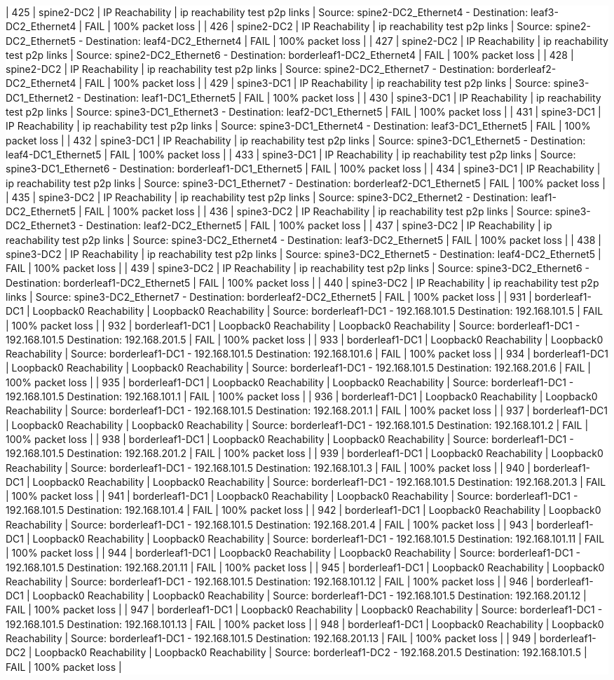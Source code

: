 | 425 | spine2-DC2 | IP Reachability | ip reachability test p2p links | Source: spine2-DC2_Ethernet4 - Destination: leaf3-DC2_Ethernet4 | FAIL | 100% packet loss |
| 426 | spine2-DC2 | IP Reachability | ip reachability test p2p links | Source: spine2-DC2_Ethernet5 - Destination: leaf4-DC2_Ethernet4 | FAIL | 100% packet loss |
| 427 | spine2-DC2 | IP Reachability | ip reachability test p2p links | Source: spine2-DC2_Ethernet6 - Destination: borderleaf1-DC2_Ethernet4 | FAIL | 100% packet loss |
| 428 | spine2-DC2 | IP Reachability | ip reachability test p2p links | Source: spine2-DC2_Ethernet7 - Destination: borderleaf2-DC2_Ethernet4 | FAIL | 100% packet loss |
| 429 | spine3-DC1 | IP Reachability | ip reachability test p2p links | Source: spine3-DC1_Ethernet2 - Destination: leaf1-DC1_Ethernet5 | FAIL | 100% packet loss |
| 430 | spine3-DC1 | IP Reachability | ip reachability test p2p links | Source: spine3-DC1_Ethernet3 - Destination: leaf2-DC1_Ethernet5 | FAIL | 100% packet loss |
| 431 | spine3-DC1 | IP Reachability | ip reachability test p2p links | Source: spine3-DC1_Ethernet4 - Destination: leaf3-DC1_Ethernet5 | FAIL | 100% packet loss |
| 432 | spine3-DC1 | IP Reachability | ip reachability test p2p links | Source: spine3-DC1_Ethernet5 - Destination: leaf4-DC1_Ethernet5 | FAIL | 100% packet loss |
| 433 | spine3-DC1 | IP Reachability | ip reachability test p2p links | Source: spine3-DC1_Ethernet6 - Destination: borderleaf1-DC1_Ethernet5 | FAIL | 100% packet loss |
| 434 | spine3-DC1 | IP Reachability | ip reachability test p2p links | Source: spine3-DC1_Ethernet7 - Destination: borderleaf2-DC1_Ethernet5 | FAIL | 100% packet loss |
| 435 | spine3-DC2 | IP Reachability | ip reachability test p2p links | Source: spine3-DC2_Ethernet2 - Destination: leaf1-DC2_Ethernet5 | FAIL | 100% packet loss |
| 436 | spine3-DC2 | IP Reachability | ip reachability test p2p links | Source: spine3-DC2_Ethernet3 - Destination: leaf2-DC2_Ethernet5 | FAIL | 100% packet loss |
| 437 | spine3-DC2 | IP Reachability | ip reachability test p2p links | Source: spine3-DC2_Ethernet4 - Destination: leaf3-DC2_Ethernet5 | FAIL | 100% packet loss |
| 438 | spine3-DC2 | IP Reachability | ip reachability test p2p links | Source: spine3-DC2_Ethernet5 - Destination: leaf4-DC2_Ethernet5 | FAIL | 100% packet loss |
| 439 | spine3-DC2 | IP Reachability | ip reachability test p2p links | Source: spine3-DC2_Ethernet6 - Destination: borderleaf1-DC2_Ethernet5 | FAIL | 100% packet loss |
| 440 | spine3-DC2 | IP Reachability | ip reachability test p2p links | Source: spine3-DC2_Ethernet7 - Destination: borderleaf2-DC2_Ethernet5 | FAIL | 100% packet loss |
| 931 | borderleaf1-DC1 | Loopback0 Reachability | Loopback0 Reachability | Source: borderleaf1-DC1 - 192.168.101.5 Destination: 192.168.101.5 | FAIL | 100% packet loss |
| 932 | borderleaf1-DC1 | Loopback0 Reachability | Loopback0 Reachability | Source: borderleaf1-DC1 - 192.168.101.5 Destination: 192.168.201.5 | FAIL | 100% packet loss |
| 933 | borderleaf1-DC1 | Loopback0 Reachability | Loopback0 Reachability | Source: borderleaf1-DC1 - 192.168.101.5 Destination: 192.168.101.6 | FAIL | 100% packet loss |
| 934 | borderleaf1-DC1 | Loopback0 Reachability | Loopback0 Reachability | Source: borderleaf1-DC1 - 192.168.101.5 Destination: 192.168.201.6 | FAIL | 100% packet loss |
| 935 | borderleaf1-DC1 | Loopback0 Reachability | Loopback0 Reachability | Source: borderleaf1-DC1 - 192.168.101.5 Destination: 192.168.101.1 | FAIL | 100% packet loss |
| 936 | borderleaf1-DC1 | Loopback0 Reachability | Loopback0 Reachability | Source: borderleaf1-DC1 - 192.168.101.5 Destination: 192.168.201.1 | FAIL | 100% packet loss |
| 937 | borderleaf1-DC1 | Loopback0 Reachability | Loopback0 Reachability | Source: borderleaf1-DC1 - 192.168.101.5 Destination: 192.168.101.2 | FAIL | 100% packet loss |
| 938 | borderleaf1-DC1 | Loopback0 Reachability | Loopback0 Reachability | Source: borderleaf1-DC1 - 192.168.101.5 Destination: 192.168.201.2 | FAIL | 100% packet loss |
| 939 | borderleaf1-DC1 | Loopback0 Reachability | Loopback0 Reachability | Source: borderleaf1-DC1 - 192.168.101.5 Destination: 192.168.101.3 | FAIL | 100% packet loss |
| 940 | borderleaf1-DC1 | Loopback0 Reachability | Loopback0 Reachability | Source: borderleaf1-DC1 - 192.168.101.5 Destination: 192.168.201.3 | FAIL | 100% packet loss |
| 941 | borderleaf1-DC1 | Loopback0 Reachability | Loopback0 Reachability | Source: borderleaf1-DC1 - 192.168.101.5 Destination: 192.168.101.4 | FAIL | 100% packet loss |
| 942 | borderleaf1-DC1 | Loopback0 Reachability | Loopback0 Reachability | Source: borderleaf1-DC1 - 192.168.101.5 Destination: 192.168.201.4 | FAIL | 100% packet loss |
| 943 | borderleaf1-DC1 | Loopback0 Reachability | Loopback0 Reachability | Source: borderleaf1-DC1 - 192.168.101.5 Destination: 192.168.101.11 | FAIL | 100% packet loss |
| 944 | borderleaf1-DC1 | Loopback0 Reachability | Loopback0 Reachability | Source: borderleaf1-DC1 - 192.168.101.5 Destination: 192.168.201.11 | FAIL | 100% packet loss |
| 945 | borderleaf1-DC1 | Loopback0 Reachability | Loopback0 Reachability | Source: borderleaf1-DC1 - 192.168.101.5 Destination: 192.168.101.12 | FAIL | 100% packet loss |
| 946 | borderleaf1-DC1 | Loopback0 Reachability | Loopback0 Reachability | Source: borderleaf1-DC1 - 192.168.101.5 Destination: 192.168.201.12 | FAIL | 100% packet loss |
| 947 | borderleaf1-DC1 | Loopback0 Reachability | Loopback0 Reachability | Source: borderleaf1-DC1 - 192.168.101.5 Destination: 192.168.101.13 | FAIL | 100% packet loss |
| 948 | borderleaf1-DC1 | Loopback0 Reachability | Loopback0 Reachability | Source: borderleaf1-DC1 - 192.168.101.5 Destination: 192.168.201.13 | FAIL | 100% packet loss |
| 949 | borderleaf1-DC2 | Loopback0 Reachability | Loopback0 Reachability | Source: borderleaf1-DC2 - 192.168.201.5 Destination: 192.168.101.5 | FAIL | 100% packet loss |